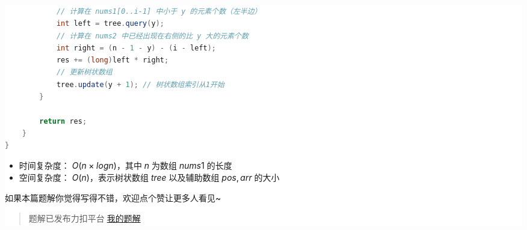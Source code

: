```java
            // 计算在 nums1[0..i-1] 中小于 y 的元素个数（左半边）
            int left = tree.query(y);
            // 计算在 nums2 中已经出现在右侧的比 y 大的元素个数
            int right = (n - 1 - y) - (i - left);
            res += (long)left * right;
            // 更新树状数组
            tree.update(y + 1); // 树状数组索引从1开始
        }
        
        return res;
    }
}
```

- 时间复杂度： $O(n\times logn)$，其中 $n$ 为数组 $nums1$ 的长度
- 空间复杂度： $O(n)$，表示树状数组 $tree$ 以及辅助数组 $pos,arr$ 的大小

如果本篇题解你觉得写得不错，欢迎点个赞让更多人看见~

> 题解已发布力扣平台 [我的题解](https://leetcode.cn/problems/count-good-triplets-in-an-array/solutions/3651842/bit-cong-ling-kai-shi-tui-dao-shu-zhuang-k4y8/)
